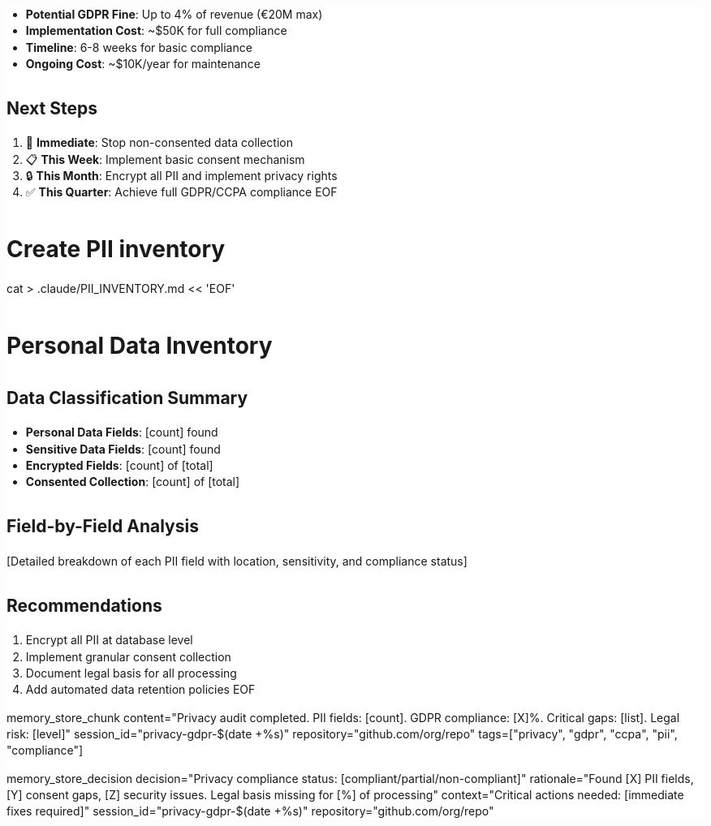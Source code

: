 - **Potential GDPR Fine**: Up to 4% of revenue (€20M max)
- **Implementation Cost**: ~$50K for full compliance
- **Timeline**: 6-8 weeks for basic compliance
- **Ongoing Cost**: ~$10K/year for maintenance

## Next Steps

1. 🚨 **Immediate**: Stop non-consented data collection
2. 📋 **This Week**: Implement basic consent mechanism
3. 🔒 **This Month**: Encrypt all PII and implement privacy rights
4. ✅ **This Quarter**: Achieve full GDPR/CCPA compliance
   EOF

# Create PII inventory

cat > .claude/PII_INVENTORY.md << 'EOF'

# Personal Data Inventory

## Data Classification Summary

- **Personal Data Fields**: [count] found
- **Sensitive Data Fields**: [count] found
- **Encrypted Fields**: [count] of [total]
- **Consented Collection**: [count] of [total]

## Field-by-Field Analysis

[Detailed breakdown of each PII field with location, sensitivity, and compliance status]

## Recommendations

1. Encrypt all PII at database level
2. Implement granular consent collection
3. Document legal basis for all processing
4. Add automated data retention policies
   EOF

```

```

memory_store_chunk
content="Privacy audit completed. PII fields: [count]. GDPR compliance: [X]%. Critical gaps: [list]. Legal risk: [level]"
session_id="privacy-gdpr-$(date +%s)"
repository="github.com/org/repo"
tags=["privacy", "gdpr", "ccpa", "pii", "compliance"]

memory_store_decision
decision="Privacy compliance status: [compliant/partial/non-compliant]"
rationale="Found [X] PII fields, [Y] consent gaps, [Z] security issues. Legal basis missing for [%] of processing"
context="Critical actions needed: [immediate fixes required]"
session_id="privacy-gdpr-$(date +%s)"
repository="github.com/org/repo"
